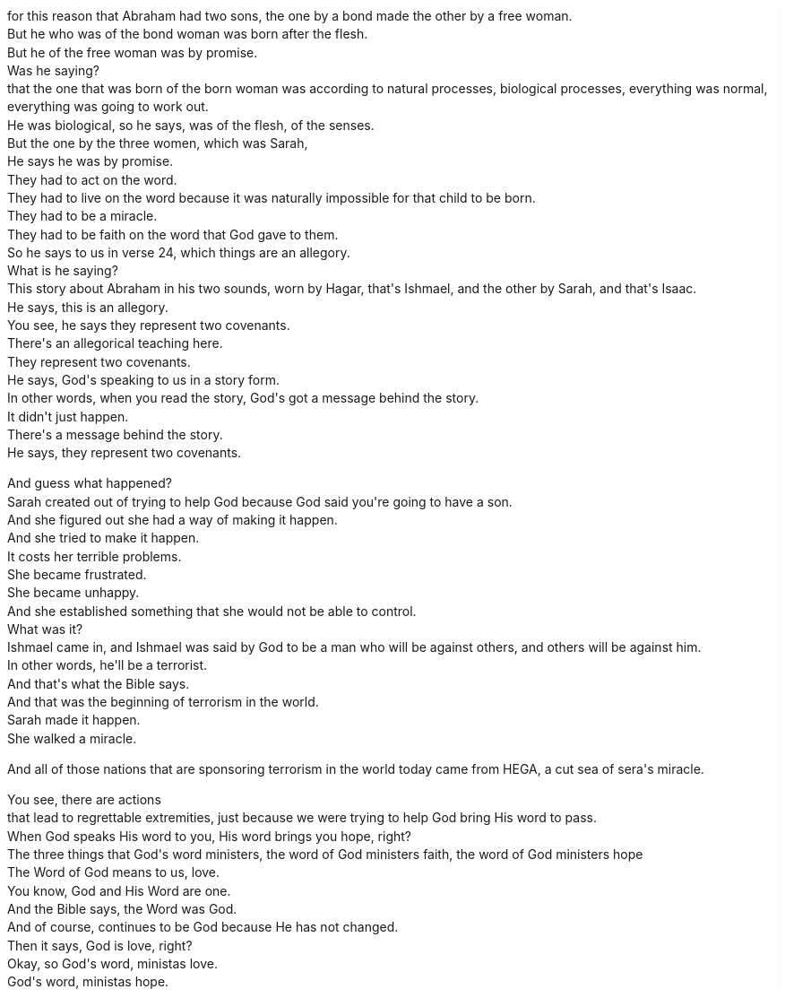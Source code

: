 
  
 for this reason that Abraham had two sons, the one by a bond made the other by a free woman.  
But he who was of the bond woman was born after the flesh.  
But he of the free woman was by promise.  
Was he saying?  
 that the one that was born of the born woman was according to natural processes, biological processes, everything was normal, everything was going to work out.  
He was biological, so he says, was of the flesh, of the senses.  
But the one by the three women, which was Sarah,  
 He says he was by promise.  
They had to act on the word.  
They had to live on the word because it was naturally impossible for that child to be born.  
They had to be a miracle.  
They had to be faith on the word that God gave to them.  
So he says to us in verse 24, which things are an allegory.  
What is he saying?  
 This story about Abraham in his two sounds, worn by Hagar, that's Ishmael, and the other by Sarah, and that's Isaac.  
He says, this is an allegory.  
You see, he says they represent two covenants.  
There's an allegorical teaching here.  
 They represent two covenants.  
He says, God's speaking to us in a story form.  
In other words, when you read the story, God's got a message behind the story.  
It didn't just happen.  
There's a message behind the story.  
He says, they represent two covenants.  


  
 And guess what happened?  
Sarah created out of trying to help God because God said you're going to have a son.  
And she figured out she had a way of making it happen.  
And she tried to make it happen.  
It costs her terrible problems.  
She became frustrated.  
She became unhappy.  
 And she established something that she would not be able to control.  
What was it?  
Ishmael came in, and Ishmael was said by God to be a man who will be against others, and others will be against him.  
In other words, he'll be a terrorist.  
And that's what the Bible says.  
And that was the beginning of terrorism in the world.  
Sarah made it happen.  
She walked a miracle.  


  
 And all of those nations that are sponsoring terrorism in the world today came from HEGA, a cut sea of sera's miracle.  


  
You see, there are actions  
 that lead to regrettable extremities, just because we were trying to help God bring His word to pass.  
When God speaks His word to you, His word brings you hope, right?  
The three things that God's word ministers, the word of God ministers faith, the word of God ministers hope  
 The Word of God means to us, love.  
You know, God and His Word are one.  
And the Bible says, the Word was God.  
And of course, continues to be God because He has not changed.  
Then it says, God is love, right?  
 Okay, so God's word, ministas love.  
God's word, ministas hope.  